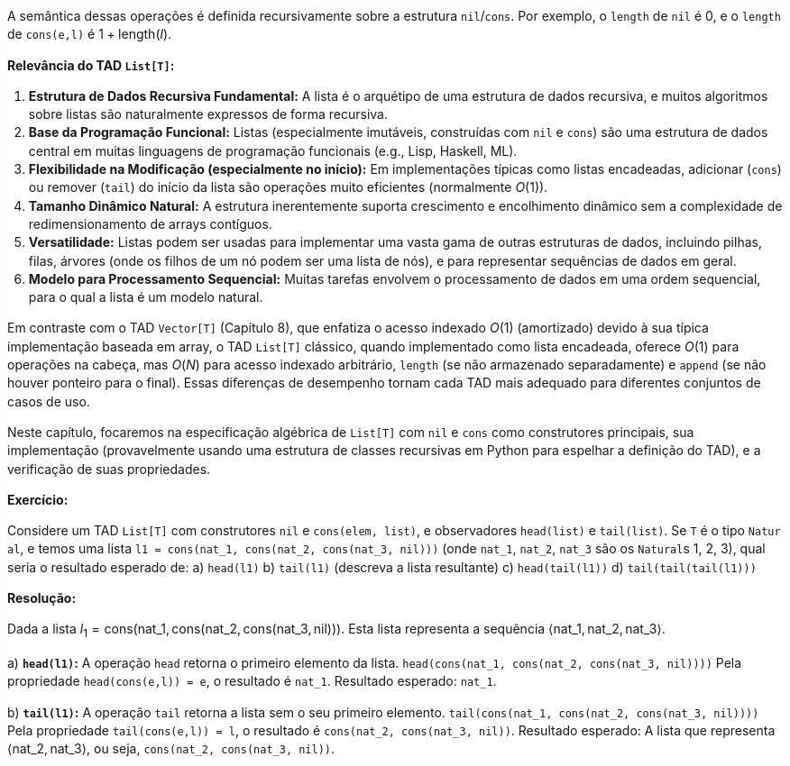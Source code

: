 A semântica dessas operações é definida recursivamente sobre a estrutura `nil`/`cons`. Por exemplo, o `length` de `nil` é 0, e o `length` de `cons(e,l)` é $1 + \text{length}(l)$.

**Relevância do TAD `List[T]`:**

1.  **Estrutura de Dados Recursiva Fundamental:** A lista é o arquétipo de uma estrutura de dados recursiva, e muitos algoritmos sobre listas são naturalmente expressos de forma recursiva.
2.  **Base da Programação Funcional:** Listas (especialmente imutáveis, construídas com `nil` e `cons`) são uma estrutura de dados central em muitas linguagens de programação funcionais (e.g., Lisp, Haskell, ML).
3.  **Flexibilidade na Modificação (especialmente no início):** Em implementações típicas como listas encadeadas, adicionar (`cons`) ou remover (`tail`) do início da lista são operações muito eficientes (normalmente $O(1)$).
4.  **Tamanho Dinâmico Natural:** A estrutura inerentemente suporta crescimento e encolhimento dinâmico sem a complexidade de redimensionamento de arrays contíguos.
5.  **Versatilidade:** Listas podem ser usadas para implementar uma vasta gama de outras estruturas de dados, incluindo pilhas, filas, árvores (onde os filhos de um nó podem ser uma lista de nós), e para representar sequências de dados em geral.
6.  **Modelo para Processamento Sequencial:** Muitas tarefas envolvem o processamento de dados em uma ordem sequencial, para o qual a lista é um modelo natural.

Em contraste com o TAD `Vector[T]` (Capítulo 8), que enfatiza o acesso indexado $O(1)$ (amortizado) devido à sua típica implementação baseada em array, o TAD `List[T]` clássico, quando implementado como lista encadeada, oferece $O(1)$ para operações na cabeça, mas $O(N)$ para acesso indexado arbitrário, `length` (se não armazenado separadamente) e `append` (se não houver ponteiro para o final). Essas diferenças de desempenho tornam cada TAD mais adequado para diferentes conjuntos de casos de uso.

Neste capítulo, focaremos na especificação algébrica de `List[T]` com `nil` e `cons` como construtores principais, sua implementação (provavelmente usando uma estrutura de classes recursivas em Python para espelhar a definição do TAD), e a verificação de suas propriedades.

**Exercício:**

Considere um TAD `List[T]` com construtores `nil` e `cons(elem, list)`, e observadores `head(list)` e `tail(list)`. Se `T` é o tipo `Natural`, e temos uma lista `l1 = cons(nat_1, cons(nat_2, cons(nat_3, nil)))` (onde `nat_1`, `nat_2`, `nat_3` são os `Natural`s 1, 2, 3), qual seria o resultado esperado de:
a) `head(l1)`
b) `tail(l1)` (descreva a lista resultante)
c) `head(tail(l1))`
d) `tail(tail(tail(l1)))`

**Resolução:**

Dada a lista $l_1 = \text{cons}(\text{nat_1}, \text{cons}(\text{nat_2}, \text{cons}(\text{nat_3}, \text{nil})))$.
Esta lista representa a sequência $\langle \text{nat_1}, \text{nat_2}, \text{nat_3} \rangle$.

a) **`head(l1)`:**
   A operação `head` retorna o primeiro elemento da lista.
   `head(cons(nat_1, cons(nat_2, cons(nat_3, nil))))`
   Pela propriedade `head(cons(e,l)) = e`, o resultado é `nat_1`.
   Resultado esperado: `nat_1`.

b) **`tail(l1)`:**
   A operação `tail` retorna a lista sem o seu primeiro elemento.
   `tail(cons(nat_1, cons(nat_2, cons(nat_3, nil))))`
   Pela propriedade `tail(cons(e,l)) = l`, o resultado é `cons(nat_2, cons(nat_3, nil))`.
   Resultado esperado: A lista que representa $\langle \text{nat_2}, \text{nat_3} \rangle$, ou seja, `cons(nat_2, cons(nat_3, nil))`.
